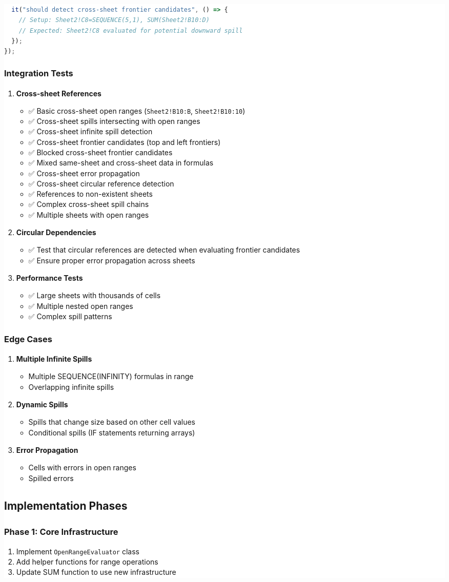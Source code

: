    ```typescript
     it("should detect cross-sheet frontier candidates", () => {
       // Setup: Sheet2!C8=SEQUENCE(5,1), SUM(Sheet2!B10:D)
       // Expected: Sheet2!C8 evaluated for potential downward spill
     });
   });
   ```

### Integration Tests

1. **Cross-sheet References**
   - ✅ Basic cross-sheet open ranges (`Sheet2!B10:B`, `Sheet2!B10:10`)
   - ✅ Cross-sheet spills intersecting with open ranges
   - ✅ Cross-sheet infinite spill detection
   - ✅ Cross-sheet frontier candidates (top and left frontiers)
   - ✅ Blocked cross-sheet frontier candidates
   - ✅ Mixed same-sheet and cross-sheet data in formulas
   - ✅ Cross-sheet error propagation
   - ✅ Cross-sheet circular reference detection
   - ✅ References to non-existent sheets
   - ✅ Complex cross-sheet spill chains
   - ✅ Multiple sheets with open ranges

2. **Circular Dependencies**
   - ✅ Test that circular references are detected when evaluating frontier candidates
   - ✅ Ensure proper error propagation across sheets

3. **Performance Tests**
   - ✅ Large sheets with thousands of cells
   - ✅ Multiple nested open ranges
   - ✅ Complex spill patterns

### Edge Cases

1. **Multiple Infinite Spills**
   - Multiple SEQUENCE(INFINITY) formulas in range
   - Overlapping infinite spills

2. **Dynamic Spills**
   - Spills that change size based on other cell values
   - Conditional spills (IF statements returning arrays)

3. **Error Propagation**
   - Cells with errors in open ranges
   - Spilled errors

## Implementation Phases

### Phase 1: Core Infrastructure
1. Implement `OpenRangeEvaluator` class
2. Add helper functions for range operations
3. Update SUM function to use new infrastructure
